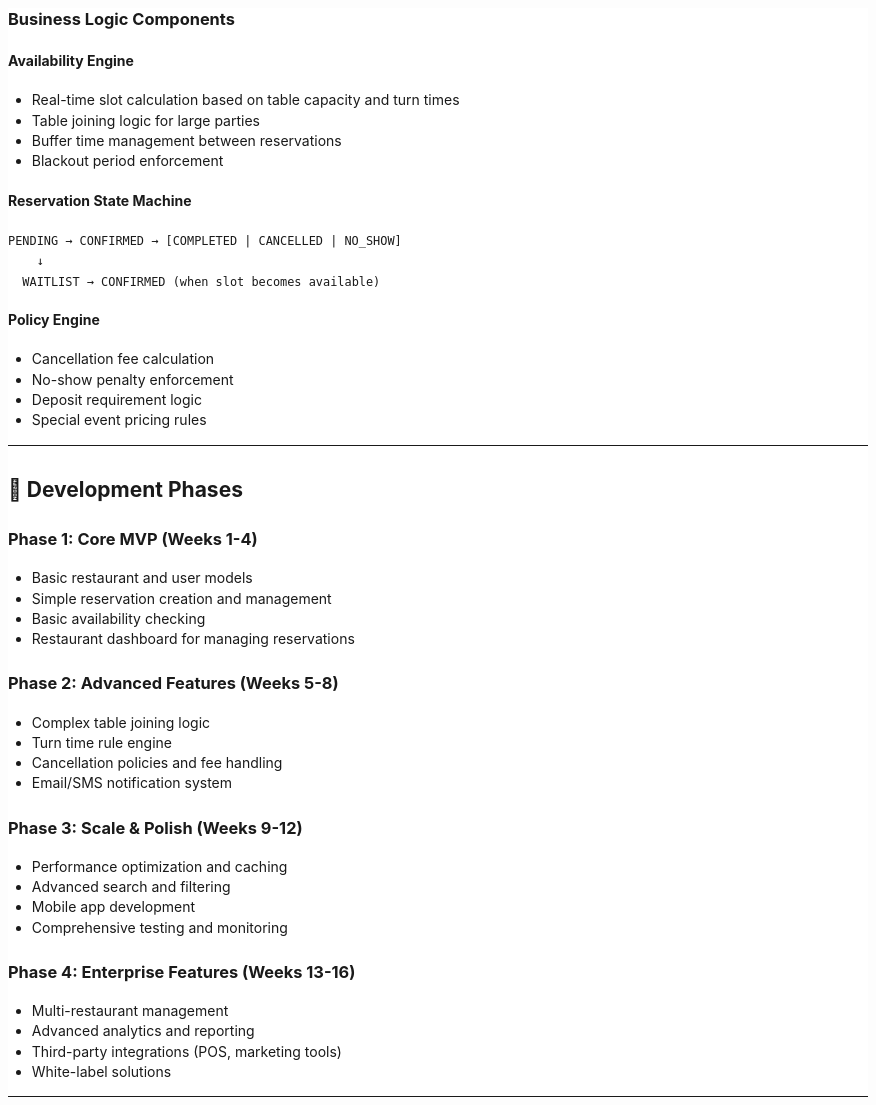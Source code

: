 ### **Business Logic Components**

#### **Availability Engine**
- Real-time slot calculation based on table capacity and turn times
- Table joining logic for large parties
- Buffer time management between reservations
- Blackout period enforcement

#### **Reservation State Machine**
```
PENDING → CONFIRMED → [COMPLETED | CANCELLED | NO_SHOW]
    ↓
  WAITLIST → CONFIRMED (when slot becomes available)
```

#### **Policy Engine**
- Cancellation fee calculation
- No-show penalty enforcement
- Deposit requirement logic
- Special event pricing rules

---

## 🚀 Development Phases

### **Phase 1: Core MVP (Weeks 1-4)**
- Basic restaurant and user models
- Simple reservation creation and management
- Basic availability checking
- Restaurant dashboard for managing reservations

### **Phase 2: Advanced Features (Weeks 5-8)**
- Complex table joining logic
- Turn time rule engine
- Cancellation policies and fee handling
- Email/SMS notification system

### **Phase 3: Scale & Polish (Weeks 9-12)**
- Performance optimization and caching
- Advanced search and filtering
- Mobile app development
- Comprehensive testing and monitoring

### **Phase 4: Enterprise Features (Weeks 13-16)**
- Multi-restaurant management
- Advanced analytics and reporting
- Third-party integrations (POS, marketing tools)
- White-label solutions

---

